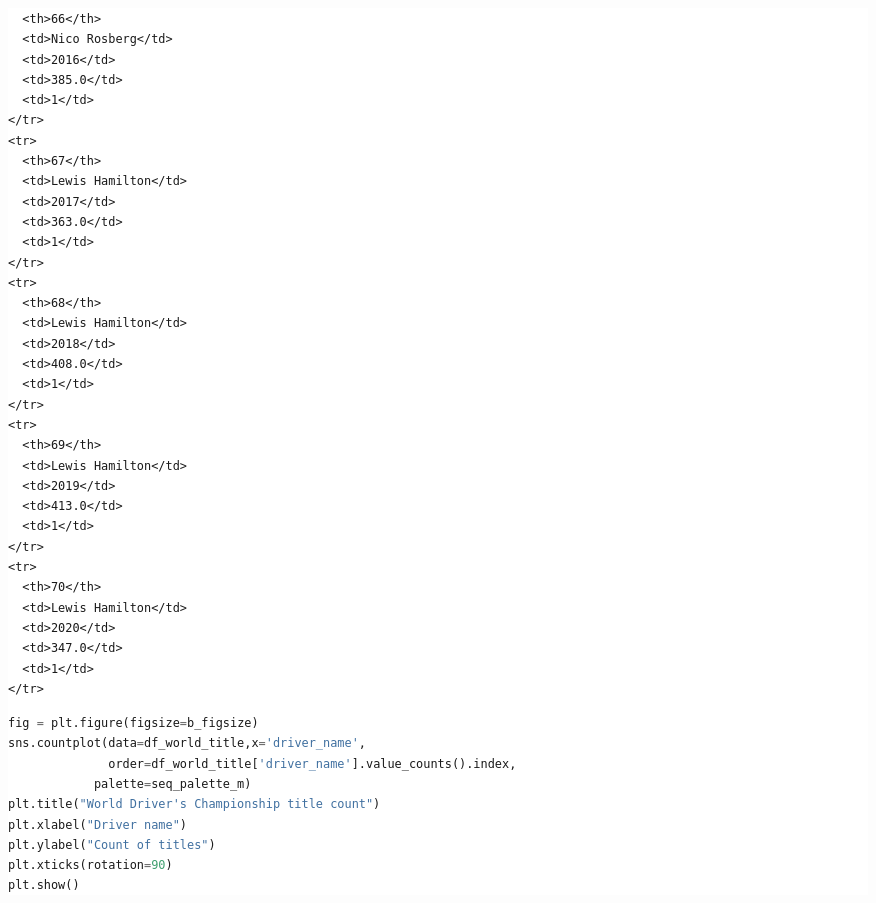       <th>66</th>
      <td>Nico Rosberg</td>
      <td>2016</td>
      <td>385.0</td>
      <td>1</td>
    </tr>
    <tr>
      <th>67</th>
      <td>Lewis Hamilton</td>
      <td>2017</td>
      <td>363.0</td>
      <td>1</td>
    </tr>
    <tr>
      <th>68</th>
      <td>Lewis Hamilton</td>
      <td>2018</td>
      <td>408.0</td>
      <td>1</td>
    </tr>
    <tr>
      <th>69</th>
      <td>Lewis Hamilton</td>
      <td>2019</td>
      <td>413.0</td>
      <td>1</td>
    </tr>
    <tr>
      <th>70</th>
      <td>Lewis Hamilton</td>
      <td>2020</td>
      <td>347.0</td>
      <td>1</td>
    </tr>
  </tbody>
</table>
</div>




```python
fig = plt.figure(figsize=b_figsize)
sns.countplot(data=df_world_title,x='driver_name',
              order=df_world_title['driver_name'].value_counts().index,
            palette=seq_palette_m)
plt.title("World Driver's Championship title count")
plt.xlabel("Driver name")
plt.ylabel("Count of titles")
plt.xticks(rotation=90)
plt.show()
```

